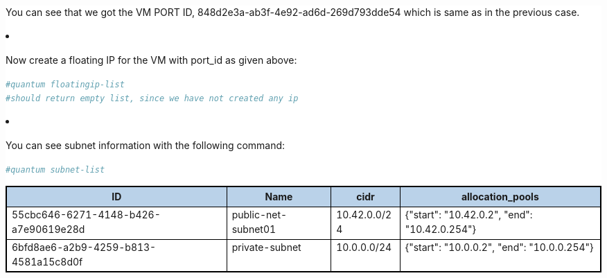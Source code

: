 </html>



<p>You can see that we got the VM PORT ID,  848d2e3a-ab3f-4e92-ad6d-269d793dde54 which is same as in the previous case.</p>

<li><p>Now create a floating IP for the VM with port_id as given above:</p>

```bash
#quantum floatingip-list
#should return empty list, since we have not created any ip
```
</li>

<li><p>You can see subnet information with the following command:</p>

```bash
#quantum subnet-list
```
</li>


<html>
<head>
</head>
<style>
table,td,th
{
border:1px solid black;
}
</style>
<body>
<table>
<tr bgcolor="#bad2e9">
<th>ID</th>
<th>Name</th>
<th>cidr</th>
<th>allocation_pools</th>
</tr>
<tr>
<td>55cbc646-6271-4148-b426-a7e90619e28d</td>
<td>public-net-subnet01</td>
<td>10.42.0.0/24</td>
<td>{"start": "10.42.0.2", "end": "10.42.0.254"}</td>
</tr>
<tr>
<td> 6bfd8ae6-a2b9-4259-b813-4581a15c8d0f</td>
<td> private-subnet </td>
<td>10.0.0.0/24</td>
<td> {"start": "10.0.0.2", "end": "10.0.0.254"}</td>
</tr>
</table>
</body>
</html>
